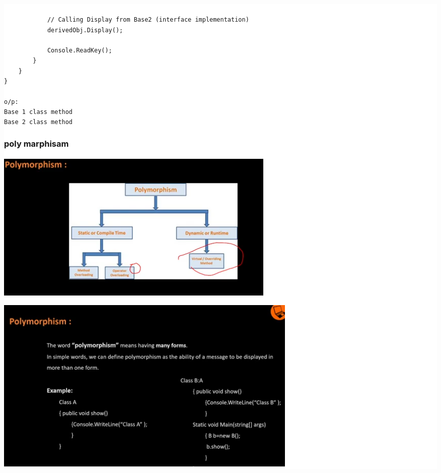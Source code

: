 ```

            // Calling Display from Base2 (interface implementation)
            derivedObj.Display();

            Console.ReadKey();
        }
    }
}

o/p:
Base 1 class method
Base 2 class method
```

### poly marphisam

![/I)](./Images/042.png)


![hema](./Images/043.png)
